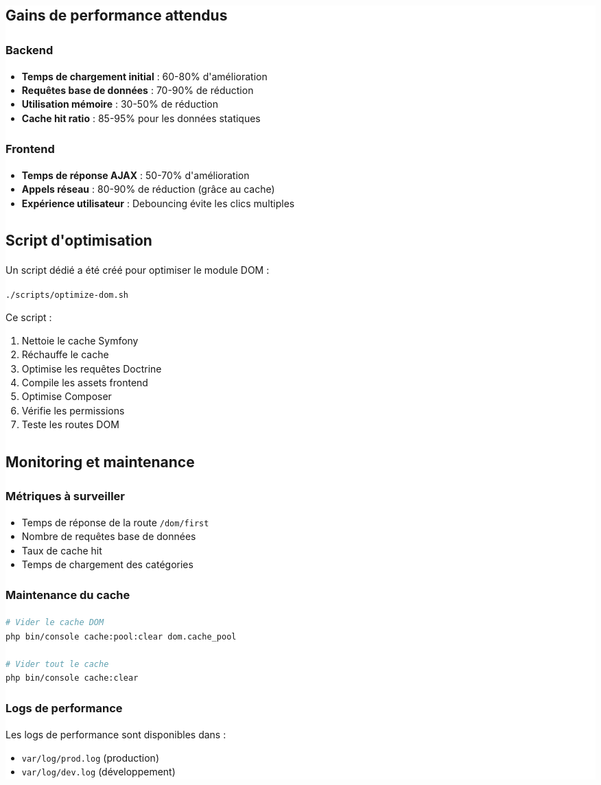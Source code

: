 ## Gains de performance attendus

### Backend
- **Temps de chargement initial** : 60-80% d'amélioration
- **Requêtes base de données** : 70-90% de réduction
- **Utilisation mémoire** : 30-50% de réduction
- **Cache hit ratio** : 85-95% pour les données statiques

### Frontend
- **Temps de réponse AJAX** : 50-70% d'amélioration
- **Appels réseau** : 80-90% de réduction (grâce au cache)
- **Expérience utilisateur** : Debouncing évite les clics multiples

## Script d'optimisation

Un script dédié a été créé pour optimiser le module DOM :

```bash
./scripts/optimize-dom.sh
```

Ce script :
1. Nettoie le cache Symfony
2. Réchauffe le cache
3. Optimise les requêtes Doctrine
4. Compile les assets frontend
5. Optimise Composer
6. Vérifie les permissions
7. Teste les routes DOM

## Monitoring et maintenance

### Métriques à surveiller
- Temps de réponse de la route `/dom/first`
- Nombre de requêtes base de données
- Taux de cache hit
- Temps de chargement des catégories

### Maintenance du cache
```bash
# Vider le cache DOM
php bin/console cache:pool:clear dom.cache_pool

# Vider tout le cache
php bin/console cache:clear
```

### Logs de performance
Les logs de performance sont disponibles dans :
- `var/log/prod.log` (production)
- `var/log/dev.log` (développement)
